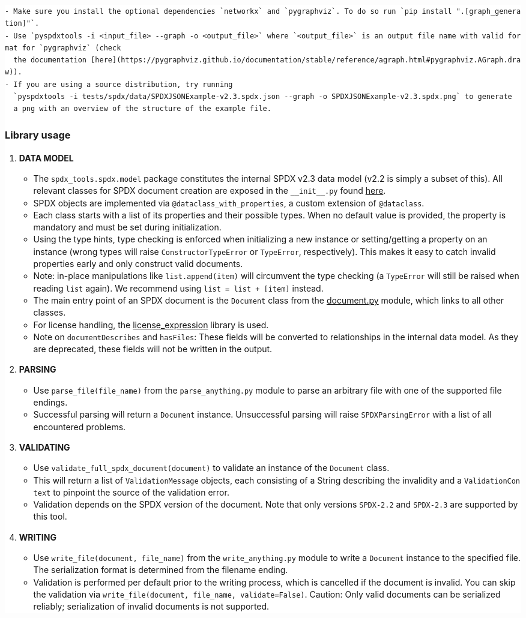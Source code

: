     - Make sure you install the optional dependencies `networkx` and `pygraphviz`. To do so run `pip install ".[graph_generation]"`.
    - Use `pyspdxtools -i <input_file> --graph -o <output_file>` where `<output_file>` is an output file name with valid format for `pygraphviz` (check
      the documentation [here](https://pygraphviz.github.io/documentation/stable/reference/agraph.html#pygraphviz.AGraph.draw)).
    - If you are using a source distribution, try running
      `pyspdxtools -i tests/spdx/data/SPDXJSONExample-v2.3.spdx.json --graph -o SPDXJSONExample-v2.3.spdx.png` to generate
      a png with an overview of the structure of the example file.

### Library usage

1. **DATA MODEL**

    - The `spdx_tools.spdx.model` package constitutes the internal SPDX v2.3 data model (v2.2 is simply a subset of this). All relevant classes for SPDX document creation are exposed in the `__init__.py` found [here](src%2Fspdx_tools%2Fspdx%2Fmodel%2F__init__.py).
    - SPDX objects are implemented via `@dataclass_with_properties`, a custom extension of `@dataclass`.
    - Each class starts with a list of its properties and their possible types. When no default value is provided, the property is mandatory and must be set during initialization.
    - Using the type hints, type checking is enforced when initializing a new instance or setting/getting a property on an instance
      (wrong types will raise `ConstructorTypeError` or `TypeError`, respectively). This makes it easy to catch invalid properties early and only construct valid documents.
    - Note: in-place manipulations like `list.append(item)` will circumvent the type checking (a `TypeError` will still be raised when reading `list` again). We recommend using `list = list + [item]` instead.
    - The main entry point of an SPDX document is the `Document` class from the [document.py](src%2Fspdx_tools%2Fspdx%2Fmodel%2Fdocument.py) module, which links to all other classes.
    - For license handling, the [license_expression](https://github.com/nexB/license-expression) library is used.
    - Note on `documentDescribes` and `hasFiles`: These fields will be converted to relationships in the internal data model. As they are deprecated, these fields will not be written in the output.

2. **PARSING**

    - Use `parse_file(file_name)` from the `parse_anything.py` module to parse an arbitrary file with one of the supported file endings.
    - Successful parsing will return a `Document` instance. Unsuccessful parsing will raise `SPDXParsingError` with a list of all encountered problems.

3. **VALIDATING**

    - Use `validate_full_spdx_document(document)` to validate an instance of the `Document` class.
    - This will return a list of `ValidationMessage` objects, each consisting of a String describing the invalidity and a `ValidationContext` to pinpoint the source of the validation error.
    - Validation depends on the SPDX version of the document. Note that only versions `SPDX-2.2` and `SPDX-2.3` are supported by this tool.

4. **WRITING**

    - Use `write_file(document, file_name)` from the `write_anything.py` module to write a `Document` instance to the specified file.
    The serialization format is determined from the filename ending.
    - Validation is performed per default prior to the writing process, which is cancelled if the document is invalid. You can skip the validation via `write_file(document, file_name, validate=False)`.
    Caution: Only valid documents can be serialized reliably; serialization of invalid documents is not supported.


[1]: https://github.com/spdx/tools-python/actions/workflows/install_and_test.yml/badge.svg
[2]: https://github.com/spdx/tools-python/actions/workflows/install_and_test.yml